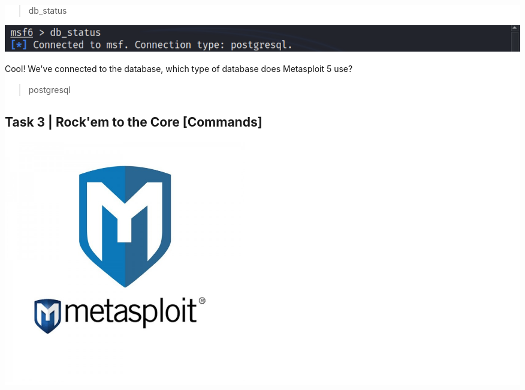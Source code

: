 > db_status

![db_status](https://github.com/jasperkim425/Walkthrough/blob/main/TryHackMe/Metasploit/image/db_status.png)

Cool! We've connected to the database, which type of database does Metasploit 5 use? 

> postgresql

## Task 3 | Rock'em to the Core [Commands]

<img src="https://github.com/jasperkim425/Walkthrough/blob/main/TryHackMe/Metasploit/image/metasploit.jpeg" width="400px" height="400px" title="metasploit" alt="metasploit"></img><br/>
